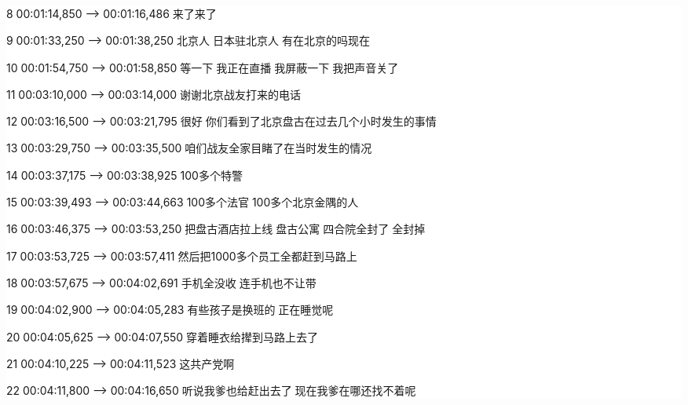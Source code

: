 8
00:01:14,850 –&gt; 00:01:16,486
来了来了
 
9
00:01:33,250 –&gt; 00:01:38,250
北京人 日本驻北京人 有在北京的吗现在
 
10
00:01:54,750 –&gt; 00:01:58,850
等一下 我正在直播 我屏蔽一下 我把声音关了
 
11
00:03:10,000 –&gt; 00:03:14,000
谢谢北京战友打来的电话
 
12
00:03:16,500 –&gt; 00:03:21,795
很好 你们看到了北京盘古在过去几个小时发生的事情
 
13
00:03:29,750 –&gt; 00:03:35,500
咱们战友全家目睹了在当时发生的情况
 
14
00:03:37,175 –&gt; 00:03:38,925
100多个特警
 
15
00:03:39,493 –&gt; 00:03:44,663
100多个法官 100多个北京金隅的人
 
16
00:03:46,375 –&gt; 00:03:53,250
把盘古酒店拉上线 盘古公寓 四合院全封了 全封掉
 
17
00:03:53,725 –&gt; 00:03:57,411
然后把1000多个员工全都赶到马路上
 
18
00:03:57,675 –&gt; 00:04:02,691
手机全没收 连手机也不让带
 
19
00:04:02,900 –&gt; 00:04:05,283
有些孩子是换班的 正在睡觉呢
 
20
00:04:05,625 –&gt; 00:04:07,550
穿着睡衣给撵到马路上去了
 
21
00:04:10,225 –&gt; 00:04:11,523
这共产党啊
 
22
00:04:11,800 –&gt; 00:04:16,650
听说我爹也给赶出去了 现在我爹在哪还找不着呢
 